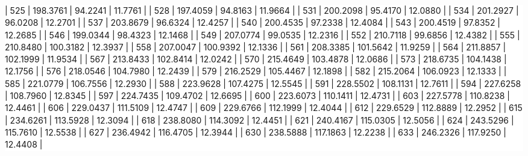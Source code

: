 | 525 | 198.3761   | 94.2241   | 11.7761   |
| 528 | 197.4059   | 94.8163   | 11.9664   |
| 531 | 200.2098   | 95.4170   | 12.0880   |
| 534 | 201.2927   | 96.0208   | 12.2701   |
| 537 | 203.8679   | 96.6324   | 12.4257   |
| 540 | 200.4535   | 97.2338   | 12.4084   |
| 543 | 200.4519   | 97.8352   | 12.2685   |
| 546 | 199.0344   | 98.4323   | 12.1468   |
| 549 | 207.0774   | 99.0535   | 12.2316   |
| 552 | 210.7118   | 99.6856   | 12.4382   |
| 555 | 210.8480   | 100.3182  | 12.3937   |
| 558 | 207.0047   | 100.9392  | 12.1336   |
| 561 | 208.3385   | 101.5642  | 11.9259   |
| 564 | 211.8857   | 102.1999  | 11.9534   |
| 567 | 213.8433   | 102.8414  | 12.0242   |
| 570 | 215.4649   | 103.4878  | 12.0686   |
| 573 | 218.6735   | 104.1438  | 12.1756   |
| 576 | 218.0546   | 104.7980  | 12.2439   |
| 579 | 216.2529   | 105.4467  | 12.1898   |
| 582 | 215.2064   | 106.0923  | 12.1333   |
| 585 | 221.0779   | 106.7556  | 12.2930   |
| 588 | 223.9628   | 107.4275  | 12.5545   |
| 591 | 228.5502   | 108.1131  | 12.7611   |
| 594 | 227.6258   | 108.7960  | 12.8345   |
| 597 | 224.7435   | 109.4702  | 12.6695   |
| 600 | 223.6073   | 110.1411  | 12.4731   |
| 603 | 227.5778   | 110.8238  | 12.4461   |
| 606 | 229.0437   | 111.5109  | 12.4747   |
| 609 | 229.6766   | 112.1999  | 12.4044   |
| 612 | 229.6529   | 112.8889  | 12.2952   |
| 615 | 234.6261   | 113.5928  | 12.3094   |
| 618 | 238.8080   | 114.3092  | 12.4451   |
| 621 | 240.4167   | 115.0305  | 12.5056   |
| 624 | 243.5296   | 115.7610  | 12.5538   |
| 627 | 236.4942   | 116.4705  | 12.3944   |
| 630 | 238.5888   | 117.1863  | 12.2238   |
| 633 | 246.2326   | 117.9250  | 12.4408   |